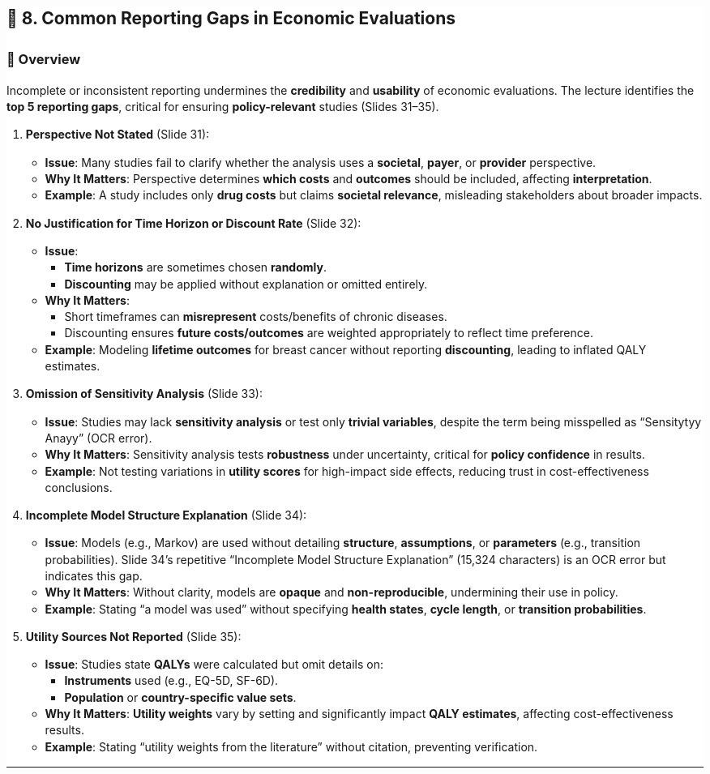 
## 🚫 8. Common Reporting Gaps in Economic Evaluations

### 📖 Overview
Incomplete or inconsistent reporting undermines the **credibility** and **usability** of economic evaluations. The lecture identifies the **top 5 reporting gaps**, critical for ensuring **policy-relevant** studies (Slides 31–35).

1. **Perspective Not Stated** (Slide 31):
   - **Issue**: Many studies fail to clarify whether the analysis uses a **societal**, **payer**, or **provider** perspective.
   - **Why It Matters**: Perspective determines **which costs** and **outcomes** should be included, affecting **interpretation**.
   - **Example**: A study includes only **drug costs** but claims **societal relevance**, misleading stakeholders about broader impacts.

2. **No Justification for Time Horizon or Discount Rate** (Slide 32):
   - **Issue**: 
     - **Time horizons** are sometimes chosen **randomly**.
     - **Discounting** may be applied without explanation or omitted entirely.
   - **Why It Matters**:
     - Short timeframes can **misrepresent** costs/benefits of chronic diseases.
     - Discounting ensures **future costs/outcomes** are weighted appropriately to reflect time preference.
   - **Example**: Modeling **lifetime outcomes** for breast cancer without reporting **discounting**, leading to inflated QALY estimates.

3. **Omission of Sensitivity Analysis** (Slide 33):
   - **Issue**: Studies may lack **sensitivity analysis** or test only **trivial variables**, despite the term being misspelled as “Sensitytyy Anayy” (OCR error).
   - **Why It Matters**: Sensitivity analysis tests **robustness** under uncertainty, critical for **policy confidence** in results.
   - **Example**: Not testing variations in **utility scores** for high-impact side effects, reducing trust in cost-effectiveness conclusions.

4. **Incomplete Model Structure Explanation** (Slide 34):
   - **Issue**: Models (e.g., Markov) are used without detailing **structure**, **assumptions**, or **parameters** (e.g., transition probabilities). Slide 34’s repetitive “Incomplete Model Structure Explanation” (15,324 characters) is an OCR error but indicates this gap.
   - **Why It Matters**: Without clarity, models are **opaque** and **non-reproducible**, undermining their use in policy.
   - **Example**: Stating “a model was used” without specifying **health states**, **cycle length**, or **transition probabilities**.

5. **Utility Sources Not Reported** (Slide 35):
   - **Issue**: Studies state **QALYs** were calculated but omit details on:
     - **Instruments** used (e.g., EQ-5D, SF-6D).
     - **Population** or **country-specific value sets**.
   - **Why It Matters**: **Utility weights** vary by setting and significantly impact **QALY estimates**, affecting cost-effectiveness results.
   - **Example**: Stating “utility weights from the literature” without citation, preventing verification.

---